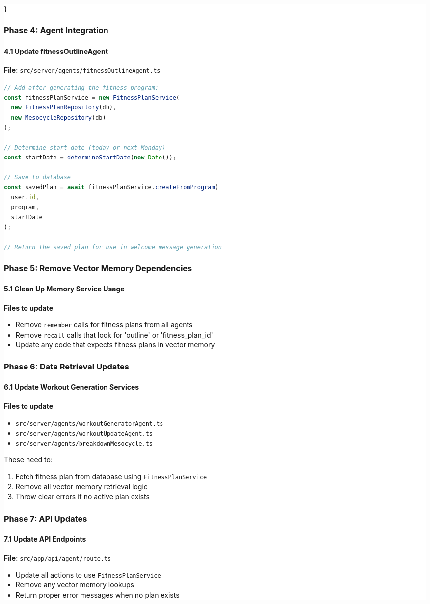 ```typescript
}
```

### Phase 4: Agent Integration

#### 4.1 Update fitnessOutlineAgent
**File**: `src/server/agents/fitnessOutlineAgent.ts`
```typescript
// Add after generating the fitness program:
const fitnessPlanService = new FitnessPlanService(
  new FitnessPlanRepository(db),
  new MesocycleRepository(db)
);

// Determine start date (today or next Monday)
const startDate = determineStartDate(new Date());

// Save to database
const savedPlan = await fitnessPlanService.createFromProgram(
  user.id,
  program,
  startDate
);

// Return the saved plan for use in welcome message generation
```

### Phase 5: Remove Vector Memory Dependencies

#### 5.1 Clean Up Memory Service Usage
**Files to update**:
- Remove `remember` calls for fitness plans from all agents
- Remove `recall` calls that look for 'outline' or 'fitness_plan_id'
- Update any code that expects fitness plans in vector memory

### Phase 6: Data Retrieval Updates

#### 6.1 Update Workout Generation Services
**Files to update**:
- `src/server/agents/workoutGeneratorAgent.ts`
- `src/server/agents/workoutUpdateAgent.ts`
- `src/server/agents/breakdownMesocycle.ts`

These need to:
1. Fetch fitness plan from database using `FitnessPlanService`
2. Remove all vector memory retrieval logic
3. Throw clear errors if no active plan exists

### Phase 7: API Updates

#### 7.1 Update API Endpoints
**File**: `src/app/api/agent/route.ts`
- Update all actions to use `FitnessPlanService`
- Remove any vector memory lookups
- Return proper error messages when no plan exists
